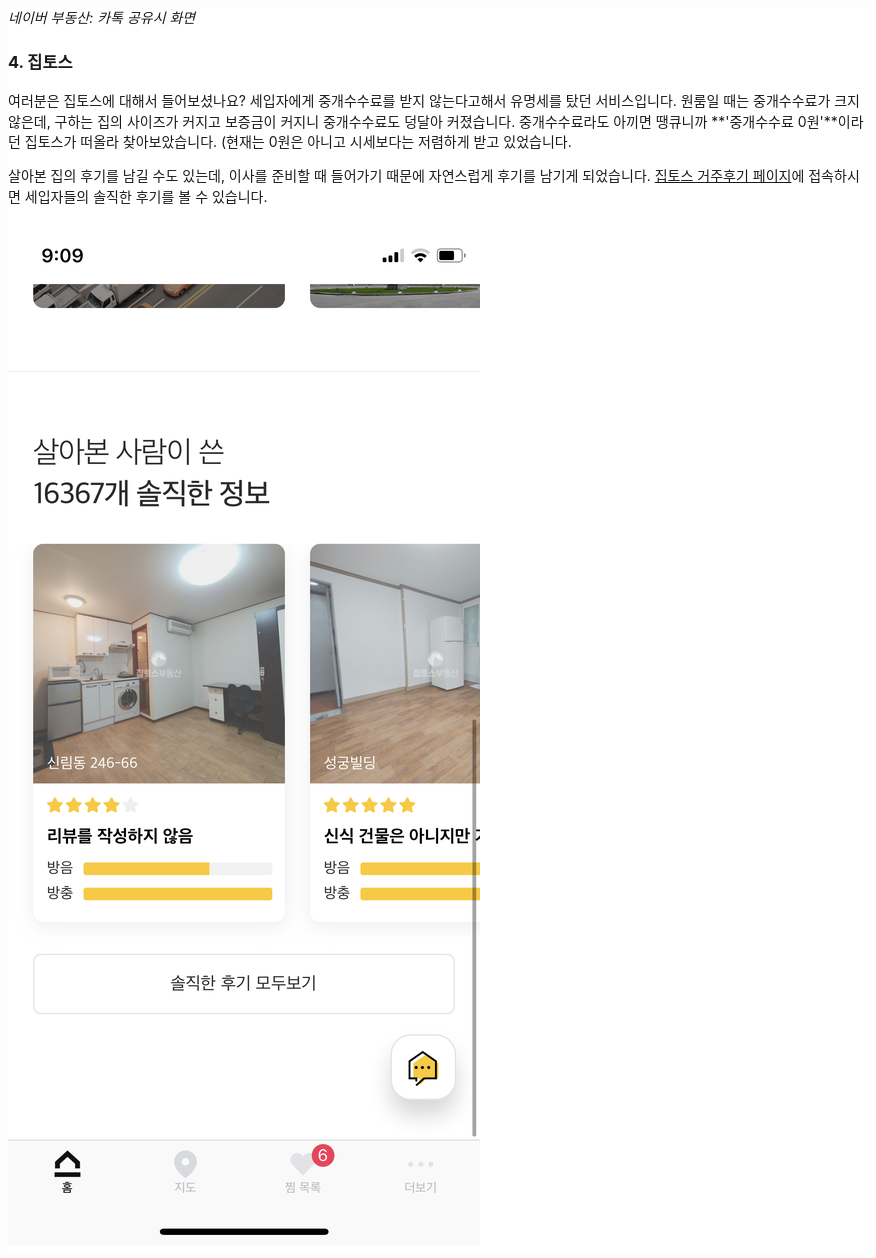 *네이버 부동산: 카톡 공유시 화면*

### **4. 집토스**

여러분은 집토스에 대해서 들어보셨나요? 세입자에게 중개수수료를 받지 않는다고해서 유명세를 탔던 서비스입니다. 원룸일 때는 중개수수료가 크지 않은데, 구하는 집의 사이즈가 커지고 보증금이 커지니 중개수수료도 덩달아 커졌습니다. 중개수수료라도 아끼면 땡큐니까 **'중개수수료 0원'**이라던 집토스가 떠올라 찾아보았습니다. (현재는 0원은 아니고 시세보다는 저렴하게 받고 있었습니다.

살아본 집의 후기를 남길 수도 있는데, 이사를 준비할 때 들어가기 때문에 자연스럽게 후기를 남기게 되었습니다.  [집토스 거주후기 페이지](https://ziptoss.com/review)에 접속하시면 세입자들의 솔직한 후기를 볼 수 있습니다. 

![img/ziptoss_reviews.png](img/ziptoss_reviews.png)
